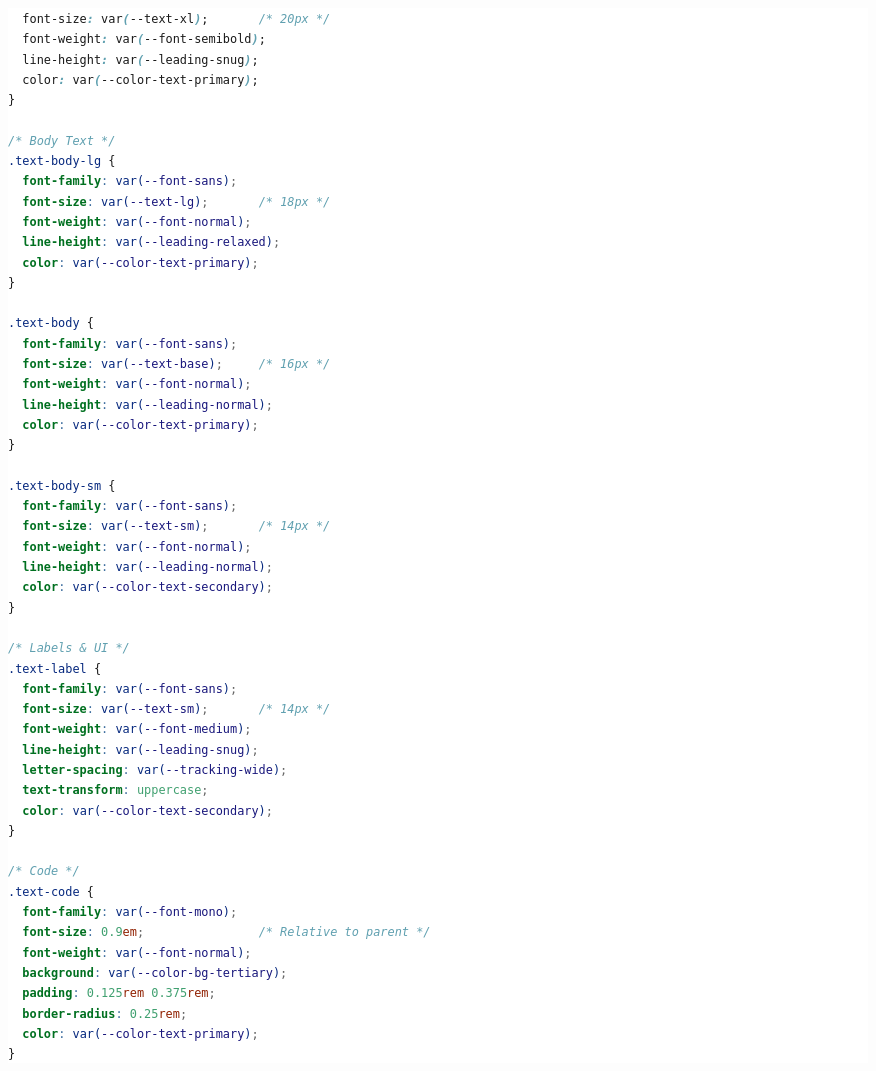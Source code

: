 ```css
  font-size: var(--text-xl);       /* 20px */
  font-weight: var(--font-semibold);
  line-height: var(--leading-snug);
  color: var(--color-text-primary);
}

/* Body Text */
.text-body-lg {
  font-family: var(--font-sans);
  font-size: var(--text-lg);       /* 18px */
  font-weight: var(--font-normal);
  line-height: var(--leading-relaxed);
  color: var(--color-text-primary);
}

.text-body {
  font-family: var(--font-sans);
  font-size: var(--text-base);     /* 16px */
  font-weight: var(--font-normal);
  line-height: var(--leading-normal);
  color: var(--color-text-primary);
}

.text-body-sm {
  font-family: var(--font-sans);
  font-size: var(--text-sm);       /* 14px */
  font-weight: var(--font-normal);
  line-height: var(--leading-normal);
  color: var(--color-text-secondary);
}

/* Labels & UI */
.text-label {
  font-family: var(--font-sans);
  font-size: var(--text-sm);       /* 14px */
  font-weight: var(--font-medium);
  line-height: var(--leading-snug);
  letter-spacing: var(--tracking-wide);
  text-transform: uppercase;
  color: var(--color-text-secondary);
}

/* Code */
.text-code {
  font-family: var(--font-mono);
  font-size: 0.9em;                /* Relative to parent */
  font-weight: var(--font-normal);
  background: var(--color-bg-tertiary);
  padding: 0.125rem 0.375rem;
  border-radius: 0.25rem;
  color: var(--color-text-primary);
}
```
